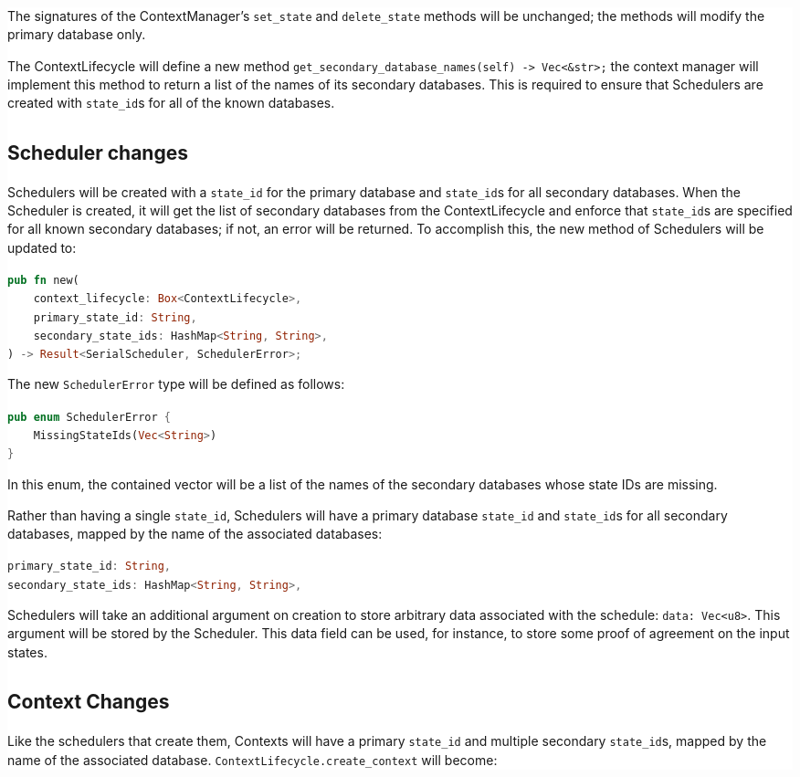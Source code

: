 The signatures of the ContextManager’s `set_state` and `delete_state` methods
will be unchanged; the methods will modify the primary database only.

The ContextLifecycle will define a new method
`get_secondary_database_names(self) -> Vec<&str>;` the context manager will
implement this method to return a list of the names of its secondary databases.
This is required to ensure that Schedulers are created with `state_id`s for all
of the known databases.

## Scheduler changes

Schedulers will be created with a `state_id` for the primary database and
`state_id`s for all secondary databases. When the Scheduler is created, it will
get the list of secondary databases from the ContextLifecycle and enforce that
`state_id`s are specified for all known secondary databases; if not, an error
will be returned. To accomplish this, the new method of Schedulers will be
updated to:

```rust
pub fn new(
    context_lifecycle: Box<ContextLifecycle>,
    primary_state_id: String,
    secondary_state_ids: HashMap<String, String>,
) -> Result<SerialScheduler, SchedulerError>;
```

The new `SchedulerError` type will be defined as follows:

```rust
pub enum SchedulerError {
    MissingStateIds(Vec<String>)
}
```

In this enum, the contained vector will be a list of the names of the secondary
databases whose state IDs are missing.

Rather than having a single `state_id`, Schedulers will have a primary database
`state_id` and `state_id`s for all secondary databases, mapped by the name of
the associated databases:

```rust
primary_state_id: String,
secondary_state_ids: HashMap<String, String>,
```

Schedulers will take an additional argument on creation to store arbitrary data
associated with the schedule: `data: Vec<u8>`. This argument will be stored by
the Scheduler. This data field can be used, for instance, to store some proof of
agreement on the input states.

## Context Changes

Like the schedulers that create them, Contexts will have a primary `state_id`
and multiple secondary `state_id`s, mapped by the name of the associated
database. `ContextLifecycle.create_context` will become:

